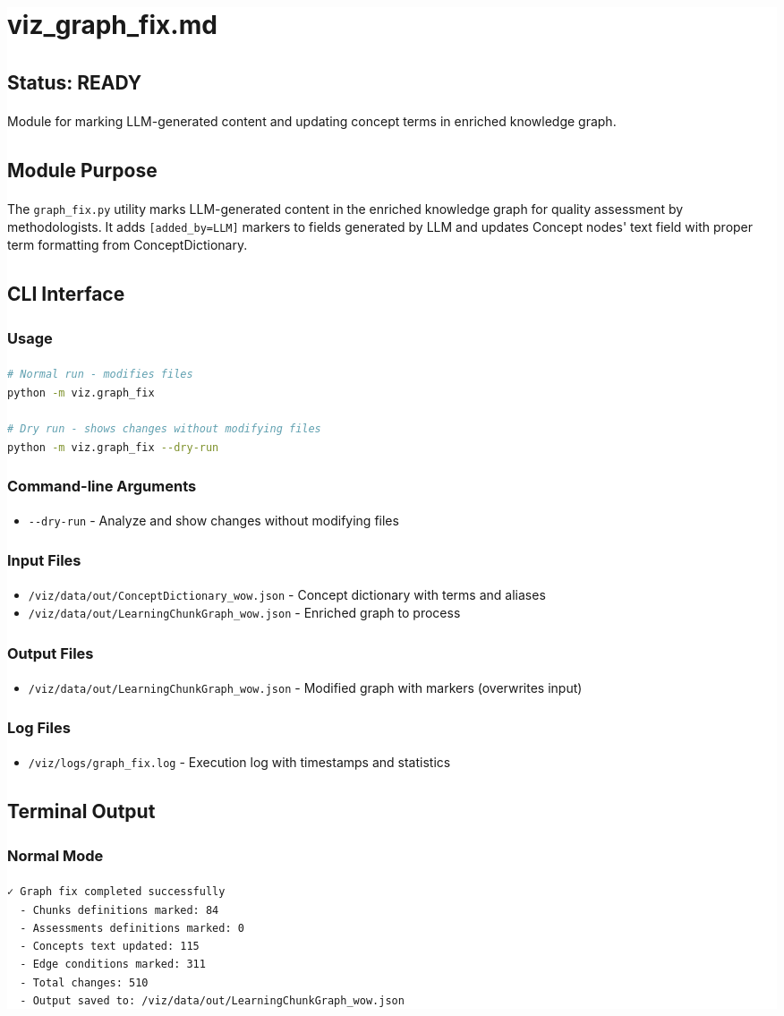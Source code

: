 # viz_graph_fix.md

## Status: READY

Module for marking LLM-generated content and updating concept terms in enriched knowledge graph.

## Module Purpose

The `graph_fix.py` utility marks LLM-generated content in the enriched knowledge graph for quality assessment by methodologists. It adds `[added_by=LLM]` markers to fields generated by LLM and updates Concept nodes' text field with proper term formatting from ConceptDictionary.

## CLI Interface

### Usage

```bash
# Normal run - modifies files
python -m viz.graph_fix

# Dry run - shows changes without modifying files
python -m viz.graph_fix --dry-run
```

### Command-line Arguments

- `--dry-run` - Analyze and show changes without modifying files

### Input Files

- `/viz/data/out/ConceptDictionary_wow.json` - Concept dictionary with terms and aliases
- `/viz/data/out/LearningChunkGraph_wow.json` - Enriched graph to process

### Output Files

- `/viz/data/out/LearningChunkGraph_wow.json` - Modified graph with markers (overwrites input)

### Log Files

- `/viz/logs/graph_fix.log` - Execution log with timestamps and statistics

## Terminal Output

### Normal Mode

```
✓ Graph fix completed successfully
  - Chunks definitions marked: 84
  - Assessments definitions marked: 0
  - Concepts text updated: 115
  - Edge conditions marked: 311
  - Total changes: 510
  - Output saved to: /viz/data/out/LearningChunkGraph_wow.json
```
